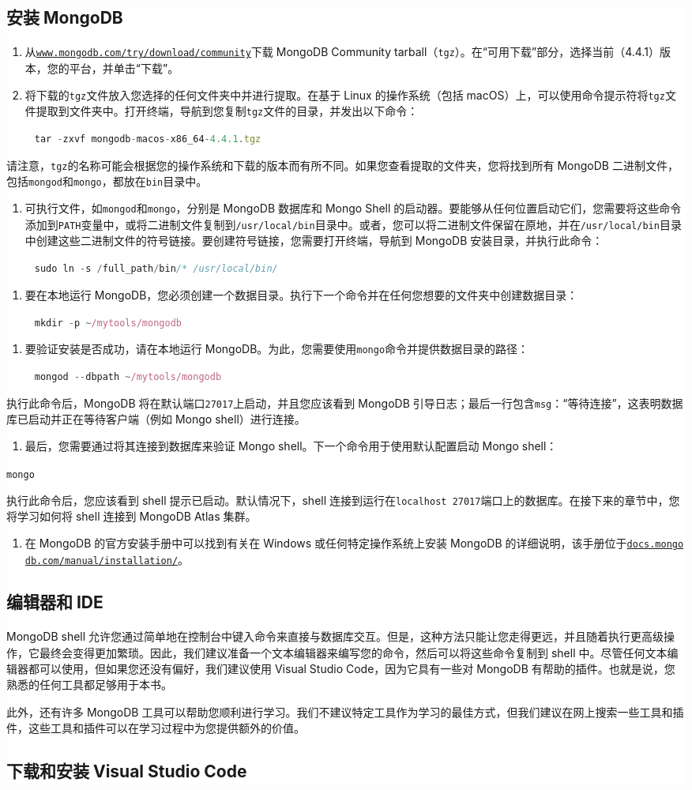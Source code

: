 ## 安装 MongoDB

1.  从[`www.mongodb.com/try/download/community`](https://www.mongodb.com/try/download/community)下载 MongoDB Community tarball（`tgz`）。在“可用下载”部分，选择当前（4.4.1）版本，您的平台，并单击“下载”。

1.  将下载的`tgz`文件放入您选择的任何文件夹中并进行提取。在基于 Linux 的操作系统（包括 macOS）上，可以使用命令提示符将`tgz`文件提取到文件夹中。打开终端，导航到您复制`tgz`文件的目录，并发出以下命令：

```js
     tar -zxvf mongodb-macos-x86_64-4.4.1.tgz
```

请注意，`tgz`的名称可能会根据您的操作系统和下载的版本而有所不同。如果您查看提取的文件夹，您将找到所有 MongoDB 二进制文件，包括`mongod`和`mongo`，都放在`bin`目录中。

1.  可执行文件，如`mongod`和`mongo`，分别是 MongoDB 数据库和 Mongo Shell 的启动器。要能够从任何位置启动它们，您需要将这些命令添加到`PATH`变量中，或将二进制文件复制到`/usr/local/bin`目录中。或者，您可以将二进制文件保留在原地，并在`/usr/local/bin`目录中创建这些二进制文件的符号链接。要创建符号链接，您需要打开终端，导航到 MongoDB 安装目录，并执行此命令：

```js
     sudo ln -s /full_path/bin/* /usr/local/bin/
```

1.  要在本地运行 MongoDB，您必须创建一个数据目录。执行下一个命令并在任何您想要的文件夹中创建数据目录：

```js
     mkdir -p ~/mytools/mongodb
```

1.  要验证安装是否成功，请在本地运行 MongoDB。为此，您需要使用`mongo`命令并提供数据目录的路径：

```js
     mongod --dbpath ~/mytools/mongodb
```

执行此命令后，MongoDB 将在默认端口`27017`上启动，并且您应该看到 MongoDB 引导日志；最后一行包含`msg`：“等待连接”，这表明数据库已启动并正在等待客户端（例如 Mongo shell）进行连接。

1.  最后，您需要通过将其连接到数据库来验证 Mongo shell。下一个命令用于使用默认配置启动 Mongo shell：

```js
mongo
```

执行此命令后，您应该看到 shell 提示已启动。默认情况下，shell 连接到运行在`localhost 27017`端口上的数据库。在接下来的章节中，您将学习如何将 shell 连接到 MongoDB Atlas 集群。

1.  在 MongoDB 的官方安装手册中可以找到有关在 Windows 或任何特定操作系统上安装 MongoDB 的详细说明，该手册位于[`docs.mongodb.com/manual/installation/`](https://docs.mongodb.com/manual/installation/)。

## 编辑器和 IDE

MongoDB shell 允许您通过简单地在控制台中键入命令来直接与数据库交互。但是，这种方法只能让您走得更远，并且随着执行更高级操作，它最终会变得更加繁琐。因此，我们建议准备一个文本编辑器来编写您的命令，然后可以将这些命令复制到 shell 中。尽管任何文本编辑器都可以使用，但如果您还没有偏好，我们建议使用 Visual Studio Code，因为它具有一些对 MongoDB 有帮助的插件。也就是说，您熟悉的任何工具都足够用于本书。

此外，还有许多 MongoDB 工具可以帮助您顺利进行学习。我们不建议特定工具作为学习的最佳方式，但我们建议在网上搜索一些工具和插件，这些工具和插件可以在学习过程中为您提供额外的价值。

## 下载和安装 Visual Studio Code
